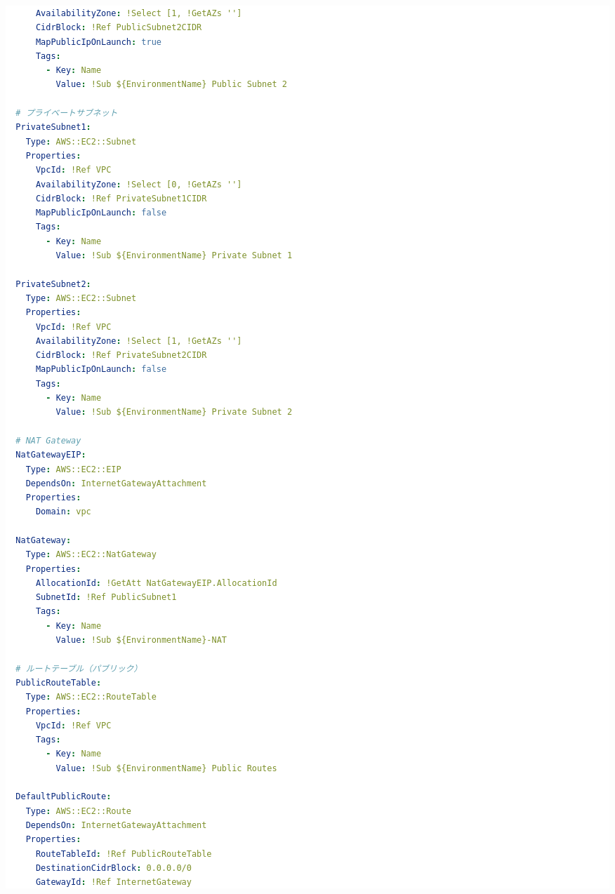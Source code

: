 ```yaml
      AvailabilityZone: !Select [1, !GetAZs '']
      CidrBlock: !Ref PublicSubnet2CIDR
      MapPublicIpOnLaunch: true
      Tags:
        - Key: Name
          Value: !Sub ${EnvironmentName} Public Subnet 2

  # プライベートサブネット
  PrivateSubnet1:
    Type: AWS::EC2::Subnet
    Properties:
      VpcId: !Ref VPC
      AvailabilityZone: !Select [0, !GetAZs '']
      CidrBlock: !Ref PrivateSubnet1CIDR
      MapPublicIpOnLaunch: false
      Tags:
        - Key: Name
          Value: !Sub ${EnvironmentName} Private Subnet 1

  PrivateSubnet2:
    Type: AWS::EC2::Subnet
    Properties:
      VpcId: !Ref VPC
      AvailabilityZone: !Select [1, !GetAZs '']
      CidrBlock: !Ref PrivateSubnet2CIDR
      MapPublicIpOnLaunch: false
      Tags:
        - Key: Name
          Value: !Sub ${EnvironmentName} Private Subnet 2

  # NAT Gateway
  NatGatewayEIP:
    Type: AWS::EC2::EIP
    DependsOn: InternetGatewayAttachment
    Properties:
      Domain: vpc

  NatGateway:
    Type: AWS::EC2::NatGateway
    Properties:
      AllocationId: !GetAtt NatGatewayEIP.AllocationId
      SubnetId: !Ref PublicSubnet1
      Tags:
        - Key: Name
          Value: !Sub ${EnvironmentName}-NAT

  # ルートテーブル（パブリック）
  PublicRouteTable:
    Type: AWS::EC2::RouteTable
    Properties:
      VpcId: !Ref VPC
      Tags:
        - Key: Name
          Value: !Sub ${EnvironmentName} Public Routes

  DefaultPublicRoute:
    Type: AWS::EC2::Route
    DependsOn: InternetGatewayAttachment
    Properties:
      RouteTableId: !Ref PublicRouteTable
      DestinationCidrBlock: 0.0.0.0/0
      GatewayId: !Ref InternetGateway

```